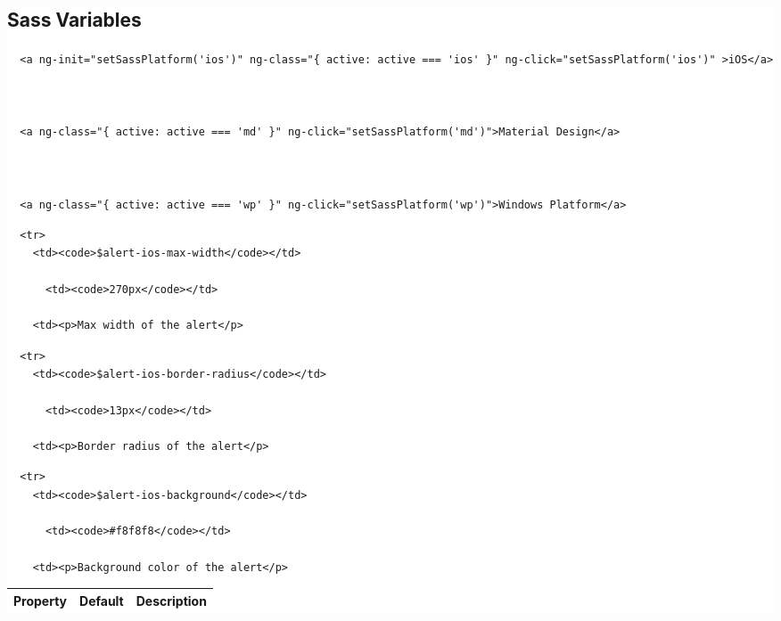 

  <h2 id="sass-variable-header"><a class="anchor" name="sass-variables" href="#sass-variables"></a>Sass Variables</h2>
  <div id="sass-variables" ng-controller="SassToggleCtrl">
  <div class="sass-platform-toggle">
    
      
      
      <a ng-init="setSassPlatform('ios')" ng-class="{ active: active === 'ios' }" ng-click="setSassPlatform('ios')" >iOS</a>
      
      
      
      <a ng-class="{ active: active === 'md' }" ng-click="setSassPlatform('md')">Material Design</a>
      
      
      
      <a ng-class="{ active: active === 'wp' }" ng-click="setSassPlatform('wp')">Windows Platform</a>
      
      
    
  </div>


  
  <table ng-show="active === 'ios'" id="sass-ios" class="table param-table" style="margin:0;">
    <thead>
      <tr>
        <th>Property</th>
        <th>Default</th>
        <th>Description</th>
      </tr>
    </thead>
    <tbody>
      
      <tr>
        <td><code>$alert-ios-max-width</code></td>
        
          <td><code>270px</code></td>
        
        <td><p>Max width of the alert</p>
</td>
      </tr>
      
      <tr>
        <td><code>$alert-ios-border-radius</code></td>
        
          <td><code>13px</code></td>
        
        <td><p>Border radius of the alert</p>
</td>
      </tr>
      
      <tr>
        <td><code>$alert-ios-background</code></td>
        
          <td><code>#f8f8f8</code></td>
        
        <td><p>Background color of the alert</p>
</td>
      </tr>
      